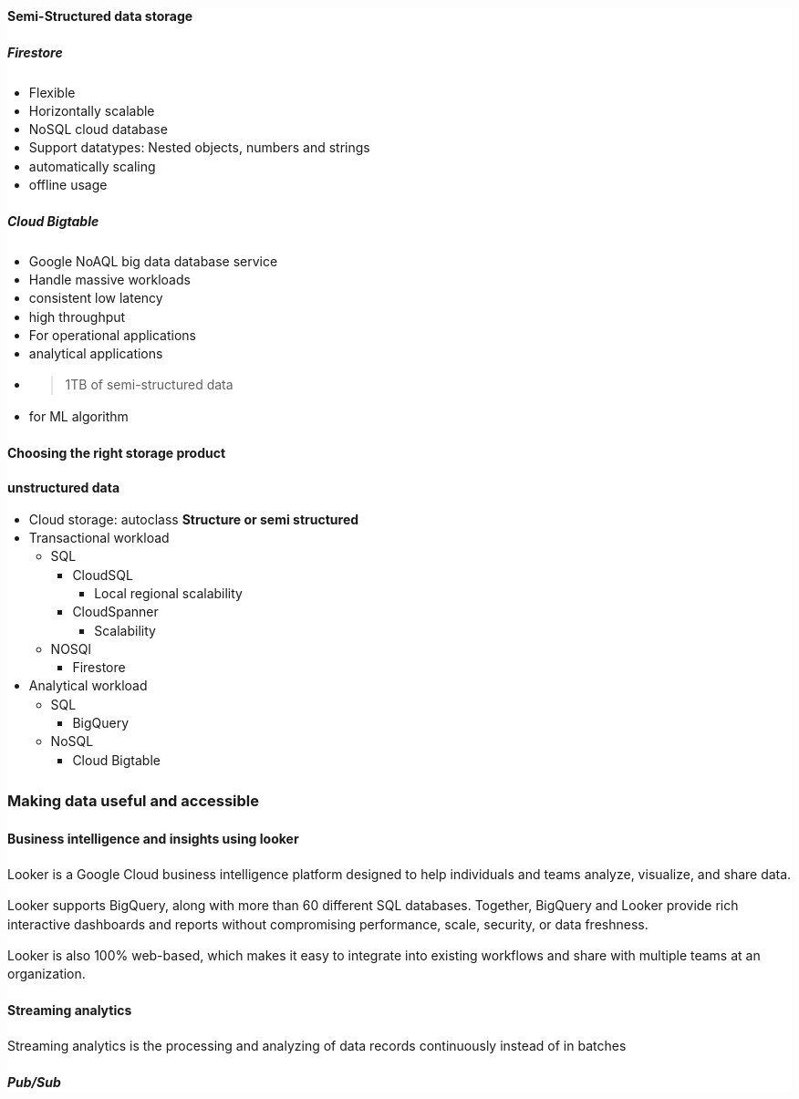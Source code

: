 #### Semi-Structured data storage
##### Firestore
- Flexible
- Horizontally scalable
- NoSQL cloud database
- Support datatypes: Nested objects, numbers and strings
- automatically scaling
- offline usage
##### Cloud Bigtable
- Google NoAQL big data database service
- Handle massive workloads
- consistent low latency
- high throughput
- For operational applications
- analytical applications
- > 1TB of semi-structured data
- for ML algorithm
#### Choosing the right storage product

**unstructured data**
- Cloud storage: autoclass
**Structure or semi structured**
- Transactional workload
	- SQL
		- CloudSQL
			- Local regional scalability
		- CloudSpanner
			- Scalability
	- NOSQl
		- Firestore
- Analytical workload
	- SQL
		- BigQuery
	- NoSQL
		- Cloud Bigtable
### Making data useful and accessible

#### Business intelligence and insights using looker

Looker is a Google Cloud business intelligence platform designed to help individuals and teams analyze, visualize, and share data.

Looker supports BigQuery, along with more than 60 different SQL databases. Together, BigQuery and Looker provide rich interactive dashboards and reports without compromising performance, scale, security, or data freshness. 

Looker is also 100% web-based, which makes it easy to integrate into existing workflows and share with multiple teams at an organization.
#### Streaming analytics

Streaming analytics is the processing and analyzing of data records continuously instead of in batches
##### Pub/Sub
